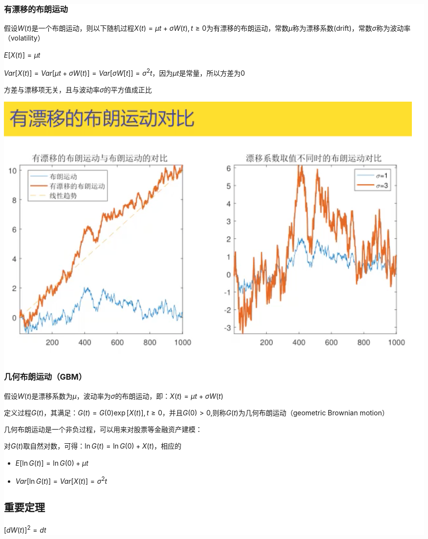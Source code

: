 ### 有漂移的布朗运动

假设$W(t)$是一个布朗运动，则以下随机过程$X(t)=\mu t + \sigma W(t), t\ge 0$为有漂移的布朗运动，常数$\mu$称为漂移系数(drift)，常数$\sigma$称为波动率（volatility）

$E[X(t)]=\mu t$

$Var[X(t)]=Var[\mu t + \sigma W(t)] = Var[\sigma W[t]]=\sigma^2 t$，因为$\mu t$是常量，所以方差为0

方差与漂移项无关，且与波动率$\sigma$的平方值成正比

![image-20211215172333371](.assets/布朗运动/image-20211215172333371.png)

### 几何布朗运动（GBM）

假设$W(t)$是漂移系数为$\mu$，波动率为$\sigma$的布朗运动，即：$X(t)=\mu t + \sigma W(t)$

定义过程$G(t)$，其满足：$G(t)=G(0)\exp[X(t)],t\ge 0$，并且$G(0)>0$,则称$G(t)$为几何布朗运动（geometric Brownian motion）

几何布朗运动是一个非负过程，可以用来对股票等金融资产建模：

对$G(t)$取自然对数，可得：$\ln G(t) = \ln G(0) + X(t)$，相应的

* $E[\ln G(t)] = \ln G(0) + \mu t$

* $Var[\ln G(t)] = Var[X(t)] = \sigma ^2 t$

## 重要定理

$[dW(t)]^2 = dt$
